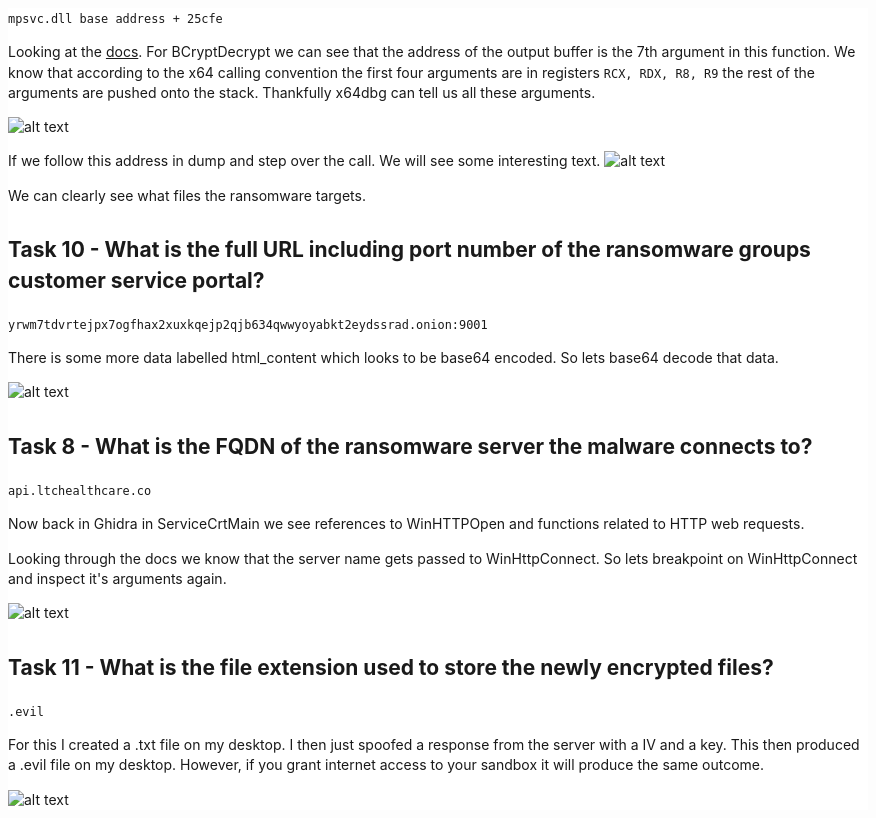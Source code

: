 ```mpsvc.dll base address + 25cfe ```

Looking at the [docs](https://learn.microsoft.com/en-us/windows/win32/api/bcrypt/nf-bcrypt-bcryptdecrypt). For BCryptDecrypt we can see that the address of the output buffer is the 7th argument in this function. We know that according to the x64 calling convention the first four arguments are in registers ```RCX, RDX, R8, R9``` the rest of the arguments are pushed onto the stack. Thankfully x64dbg can tell us all these arguments.

![alt text]({{site.baseurl}}/assets/lockpick4.0/22.png)

If we follow this address in dump and step over the call. We will see some interesting text.
![alt text]({{site.baseurl}}/assets/lockpick4.0/23.png)

We can clearly see what files the ransomware targets.

## Task 10 - What is the full URL including port number of the ransomware groups customer service portal?
```
yrwm7tdvrtejpx7ogfhax2xuxkqejp2qjb634qwwyoyabkt2eydssrad.onion:9001
```

There is some more data labelled html_content which looks to be base64 encoded. So lets base64 decode that data.

![alt text]({{site.baseurl}}/assets/lockpick4.0/24.png)

## Task 8 - What is the FQDN of the ransomware server the malware connects to?

```
api.ltchealthcare.co
```
Now back in Ghidra in ServiceCrtMain we see references to WinHTTPOpen and functions related to HTTP web requests.

Looking through the docs we know that the server name gets passed to WinHttpConnect. So lets breakpoint on WinHttpConnect and inspect it's arguments again. 

![alt text]({{site.baseurl}}/assets/lockpick4.0/25.png)



## Task 11 - What is the file extension used to store the newly encrypted files?
```
.evil
```

For this I created a .txt file on my desktop. I then just spoofed a response from the server with a IV and a key. This then produced a .evil file on my desktop. However, if you grant internet access to your sandbox it will produce the same outcome.


![alt text]({{site.baseurl}}/assets/lockpick4.0/2.png)